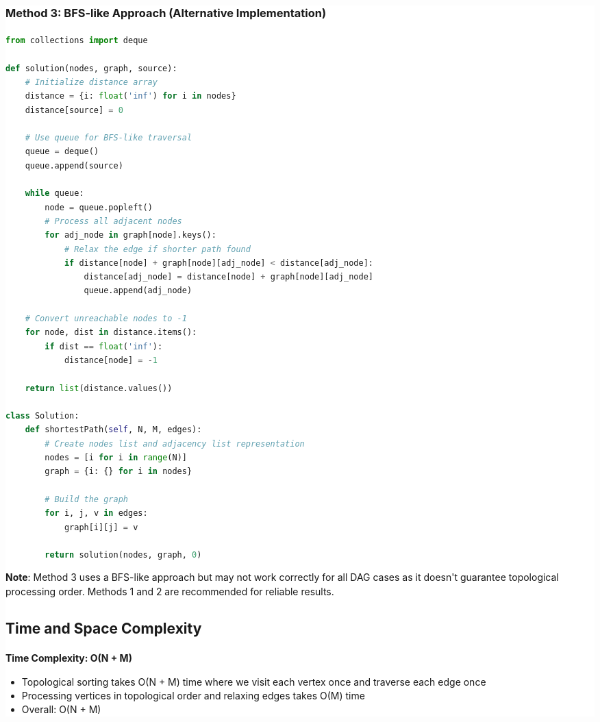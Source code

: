 ### Method 3: BFS-like Approach (Alternative Implementation)
```python
from collections import deque

def solution(nodes, graph, source):
    # Initialize distance array
    distance = {i: float('inf') for i in nodes}
    distance[source] = 0
    
    # Use queue for BFS-like traversal
    queue = deque()
    queue.append(source)
    
    while queue:
        node = queue.popleft()
        # Process all adjacent nodes
        for adj_node in graph[node].keys():
            # Relax the edge if shorter path found
            if distance[node] + graph[node][adj_node] < distance[adj_node]:
                distance[adj_node] = distance[node] + graph[node][adj_node]
                queue.append(adj_node)
    
    # Convert unreachable nodes to -1
    for node, dist in distance.items():
        if dist == float('inf'):
            distance[node] = -1
    
    return list(distance.values())

class Solution:
    def shortestPath(self, N, M, edges):
        # Create nodes list and adjacency list representation
        nodes = [i for i in range(N)]
        graph = {i: {} for i in nodes}
        
        # Build the graph
        for i, j, v in edges:
            graph[i][j] = v
        
        return solution(nodes, graph, 0)
```

**Note**: Method 3 uses a BFS-like approach but may not work correctly for all DAG cases as it doesn't guarantee topological processing order. Methods 1 and 2 are recommended for reliable results.

## Time and Space Complexity

**Time Complexity: O(N + M)**
- Topological sorting takes O(N + M) time where we visit each vertex once and traverse each edge once
- Processing vertices in topological order and relaxing edges takes O(M) time
- Overall: O(N + M)
